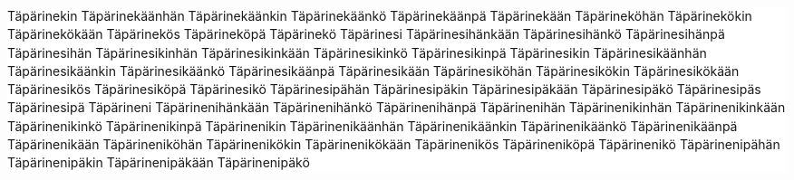 Täpärinekin
Täpärinekäänhän
Täpärinekäänkin
Täpärinekäänkö
Täpärinekäänpä
Täpärinekään
Täpärineköhän
Täpärinekökin
Täpärinekökään
Täpärinekös
Täpärineköpä
Täpärinekö
Täpärinesi
Täpärinesihänkään
Täpärinesihänkö
Täpärinesihänpä
Täpärinesihän
Täpärinesikinhän
Täpärinesikinkään
Täpärinesikinkö
Täpärinesikinpä
Täpärinesikin
Täpärinesikäänhän
Täpärinesikäänkin
Täpärinesikäänkö
Täpärinesikäänpä
Täpärinesikään
Täpärinesiköhän
Täpärinesikökin
Täpärinesikökään
Täpärinesikös
Täpärinesiköpä
Täpärinesikö
Täpärinesipähän
Täpärinesipäkin
Täpärinesipäkään
Täpärinesipäkö
Täpärinesipäs
Täpärinesipä
Täpärineni
Täpärinenihänkään
Täpärinenihänkö
Täpärinenihänpä
Täpärinenihän
Täpärinenikinhän
Täpärinenikinkään
Täpärinenikinkö
Täpärinenikinpä
Täpärinenikin
Täpärinenikäänhän
Täpärinenikäänkin
Täpärinenikäänkö
Täpärinenikäänpä
Täpärinenikään
Täpärineniköhän
Täpärinenikökin
Täpärinenikökään
Täpärinenikös
Täpärineniköpä
Täpärinenikö
Täpärinenipähän
Täpärinenipäkin
Täpärinenipäkään
Täpärinenipäkö